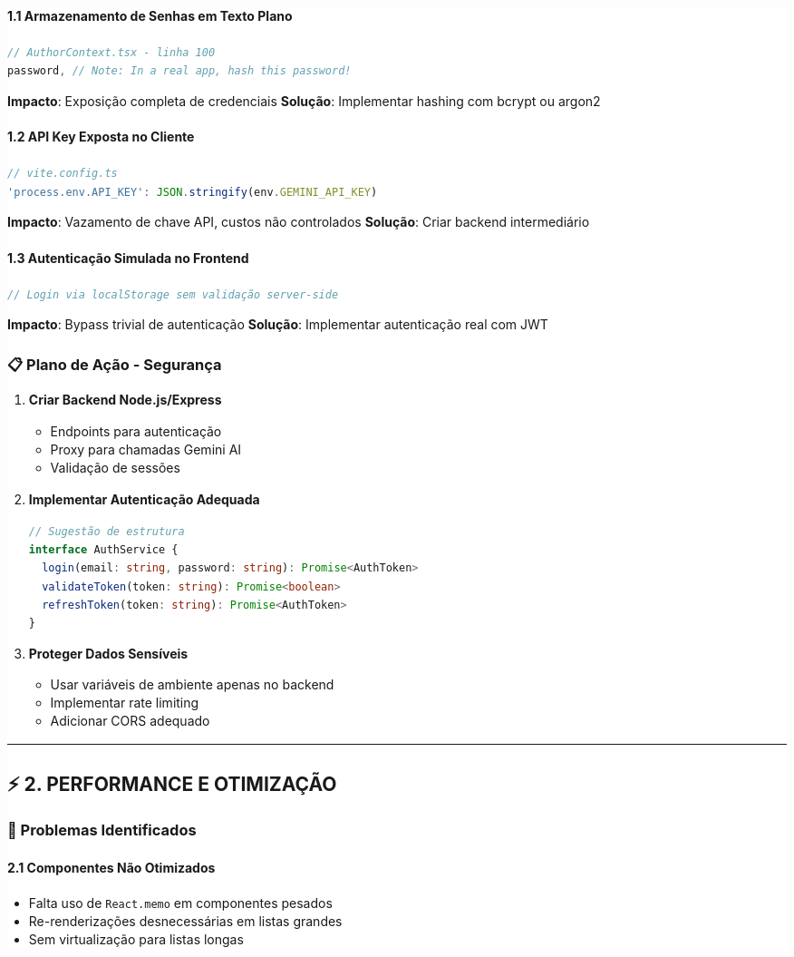#### 1.1 Armazenamento de Senhas em Texto Plano
```typescript
// AuthorContext.tsx - linha 100
password, // Note: In a real app, hash this password!
```
**Impacto**: Exposição completa de credenciais
**Solução**: Implementar hashing com bcrypt ou argon2

#### 1.2 API Key Exposta no Cliente
```typescript
// vite.config.ts
'process.env.API_KEY': JSON.stringify(env.GEMINI_API_KEY)
```
**Impacto**: Vazamento de chave API, custos não controlados
**Solução**: Criar backend intermediário

#### 1.3 Autenticação Simulada no Frontend
```typescript
// Login via localStorage sem validação server-side
```
**Impacto**: Bypass trivial de autenticação
**Solução**: Implementar autenticação real com JWT

### 📋 Plano de Ação - Segurança
1. **Criar Backend Node.js/Express**
   - Endpoints para autenticação
   - Proxy para chamadas Gemini AI
   - Validação de sessões

2. **Implementar Autenticação Adequada**
   ```typescript
   // Sugestão de estrutura
   interface AuthService {
     login(email: string, password: string): Promise<AuthToken>
     validateToken(token: string): Promise<boolean>
     refreshToken(token: string): Promise<AuthToken>
   }
   ```

3. **Proteger Dados Sensíveis**
   - Usar variáveis de ambiente apenas no backend
   - Implementar rate limiting
   - Adicionar CORS adequado

---

## ⚡ 2. PERFORMANCE E OTIMIZAÇÃO

### 🚨 Problemas Identificados

#### 2.1 Componentes Não Otimizados
- Falta uso de `React.memo` em componentes pesados
- Re-renderizações desnecessárias em listas grandes
- Sem virtualização para listas longas
